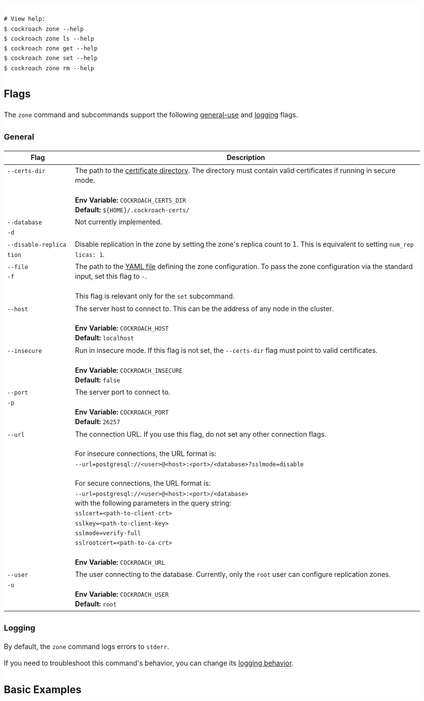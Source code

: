 ~~~ shell

# View help:
$ cockroach zone --help
$ cockroach zone ls --help
$ cockroach zone get --help
$ cockroach zone set --help
$ cockroach zone rm --help
~~~

## Flags

The `zone` command and subcommands support the following [general-use](#general) and [logging](#logging) flags.

### General

Flag | Description
-----|------------
`--certs-dir` | The path to the [certificate directory](create-security-certificates.html). The directory must contain valid certificates if running in secure mode.<br><br>**Env Variable:** `COCKROACH_CERTS_DIR`<br>**Default:** `${HOME}/.cockroach-certs/`
`--database`<br>`-d` | Not currently implemented.
`--disable-replication` | Disable replication in the zone by setting the zone's replica count to 1. This is equivalent to setting `num_replicas: 1`.
`--file`<br>`-f` | The path to the [YAML file](#replication-zone-format) defining the zone configuration. To pass the zone configuration via the standard input, set this flag to `-`.<br><br>This flag is relevant only for the `set` subcommand.
`--host` | The server host to connect to. This can be the address of any node in the cluster. <br><br>**Env Variable:** `COCKROACH_HOST`<br>**Default:** `localhost`
`--insecure` | Run in insecure mode. If this flag is not set, the `--certs-dir` flag must point to valid certificates.<br><br>**Env Variable:** `COCKROACH_INSECURE`<br>**Default:** `false`
`--port`<br>`-p` | The server port to connect to. <br><br>**Env Variable:** `COCKROACH_PORT`<br>**Default:** `26257`
`--url` | The connection URL. If you use this flag, do not set any other connection flags.<br><br>For insecure connections, the URL format is: <br>`--url=postgresql://<user>@<host>:<port>/<database>?sslmode=disable`<br><br>For secure connections, the URL format is:<br>`--url=postgresql://<user>@<host>:<port>/<database>`<br>with the following parameters in the query string:<br>`sslcert=<path-to-client-crt>`<br>`sslkey=<path-to-client-key>`<br>`sslmode=verify-full`<br>`sslrootcert=<path-to-ca-crt>`<br><br>**Env Variable:** `COCKROACH_URL`
`--user`<br>`-u` | The user connecting to the database. Currently, only the `root` user can configure replication zones. <br><br>**Env Variable:** `COCKROACH_USER`<br>**Default:** `root`

### Logging

By default, the `zone` command logs errors to `stderr`.

If you need to troubleshoot this command's behavior, you can change its [logging behavior](debug-and-error-logs.html).

## Basic Examples
